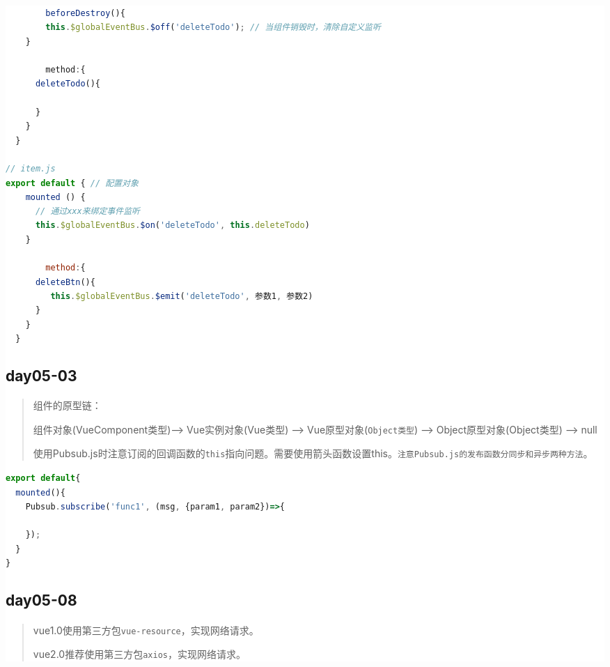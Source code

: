```javascript
		beforeDestroy(){
      	this.$globalEventBus.$off('deleteTodo'); // 当组件销毁时，清除自定义监听
    }

		method:{
      deleteTodo(){
        
      }
    }
  }

// item.js
export default { // 配置对象
    mounted () {
      // 通过xxx来绑定事件监听
      this.$globalEventBus.$on('deleteTodo', this.deleteTodo)
    }

		method:{
      deleteBtn(){
         this.$globalEventBus.$emit('deleteTodo', 参数1, 参数2)
      }
    }
  } 
```



## day05-03

> 组件的原型链：
>
> 组件对象(VueComponent类型)--> Vue实例对象(Vue类型) --> Vue原型对象(`Object类型`) --> Object原型对象(Object类型) --> null
>
> 使用Pubsub.js时注意订阅的回调函数的`this`指向问题。需要使用箭头函数设置this。`注意Pubsub.js的发布函数分同步和异步两种方法`。

```javascript
export default{
  mounted(){
    Pubsub.subscribe('func1', (msg, {param1, param2})=>{ 
      
    });
  }
}
```



## day05-08

> vue1.0使用第三方包`vue-resource`，实现网络请求。
>
> vue2.0推荐使用第三方包`axios`，实现网络请求。
